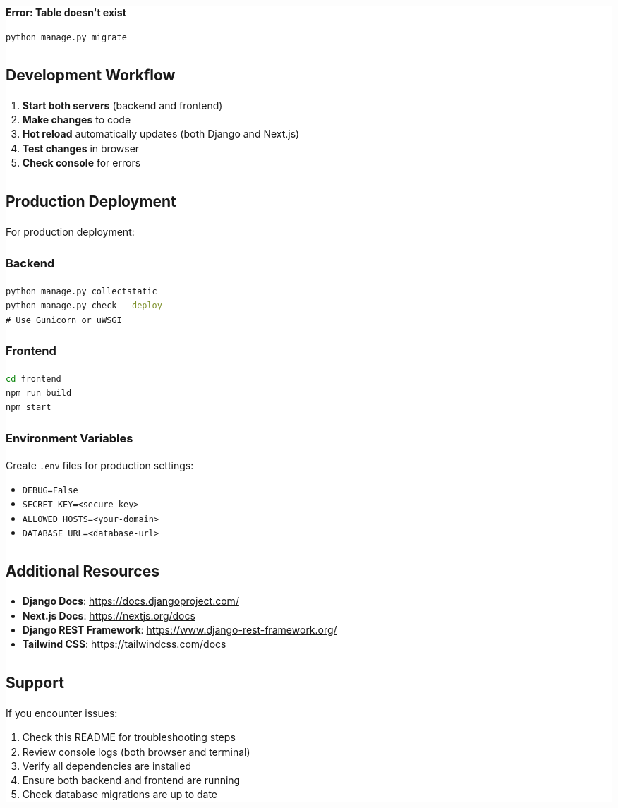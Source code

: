 **Error: Table doesn't exist**
```cmd
python manage.py migrate
```

## Development Workflow

1. **Start both servers** (backend and frontend)
2. **Make changes** to code
3. **Hot reload** automatically updates (both Django and Next.js)
4. **Test changes** in browser
5. **Check console** for errors

## Production Deployment

For production deployment:

### Backend
```cmd
python manage.py collectstatic
python manage.py check --deploy
# Use Gunicorn or uWSGI
```

### Frontend
```cmd
cd frontend
npm run build
npm start
```

### Environment Variables
Create `.env` files for production settings:
- `DEBUG=False`
- `SECRET_KEY=<secure-key>`
- `ALLOWED_HOSTS=<your-domain>`
- `DATABASE_URL=<database-url>`

## Additional Resources

- **Django Docs**: https://docs.djangoproject.com/
- **Next.js Docs**: https://nextjs.org/docs
- **Django REST Framework**: https://www.django-rest-framework.org/
- **Tailwind CSS**: https://tailwindcss.com/docs

## Support

If you encounter issues:
1. Check this README for troubleshooting steps
2. Review console logs (both browser and terminal)
3. Verify all dependencies are installed
4. Ensure both backend and frontend are running
5. Check database migrations are up to date

